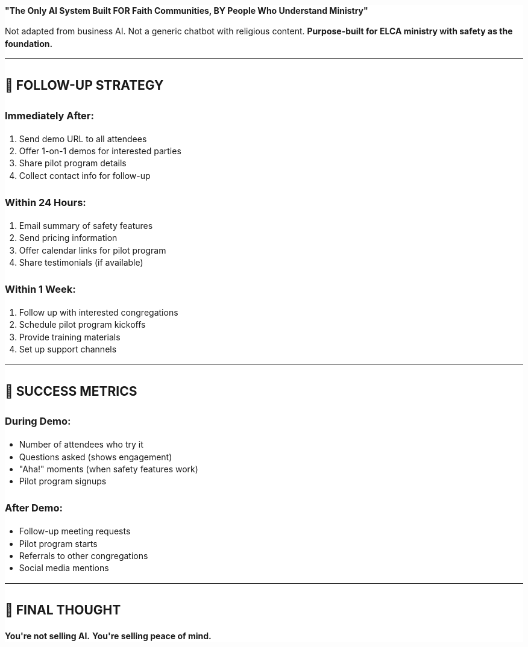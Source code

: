 **"The Only AI System Built FOR Faith Communities, BY People Who Understand Ministry"**

Not adapted from business AI.
Not a generic chatbot with religious content.
**Purpose-built for ELCA ministry with safety as the foundation.**

---

## 🚀 FOLLOW-UP STRATEGY

### **Immediately After:**
1. Send demo URL to all attendees
2. Offer 1-on-1 demos for interested parties
3. Share pilot program details
4. Collect contact info for follow-up

### **Within 24 Hours:**
1. Email summary of safety features
2. Send pricing information
3. Offer calendar links for pilot program
4. Share testimonials (if available)

### **Within 1 Week:**
1. Follow up with interested congregations
2. Schedule pilot program kickoffs
3. Provide training materials
4. Set up support channels

---

## 🎯 SUCCESS METRICS

### **During Demo:**
- Number of attendees who try it
- Questions asked (shows engagement)
- "Aha!" moments (when safety features work)
- Pilot program signups

### **After Demo:**
- Follow-up meeting requests
- Pilot program starts
- Referrals to other congregations
- Social media mentions

---

## 🎉 FINAL THOUGHT

**You're not selling AI.**
**You're selling peace of mind.**
